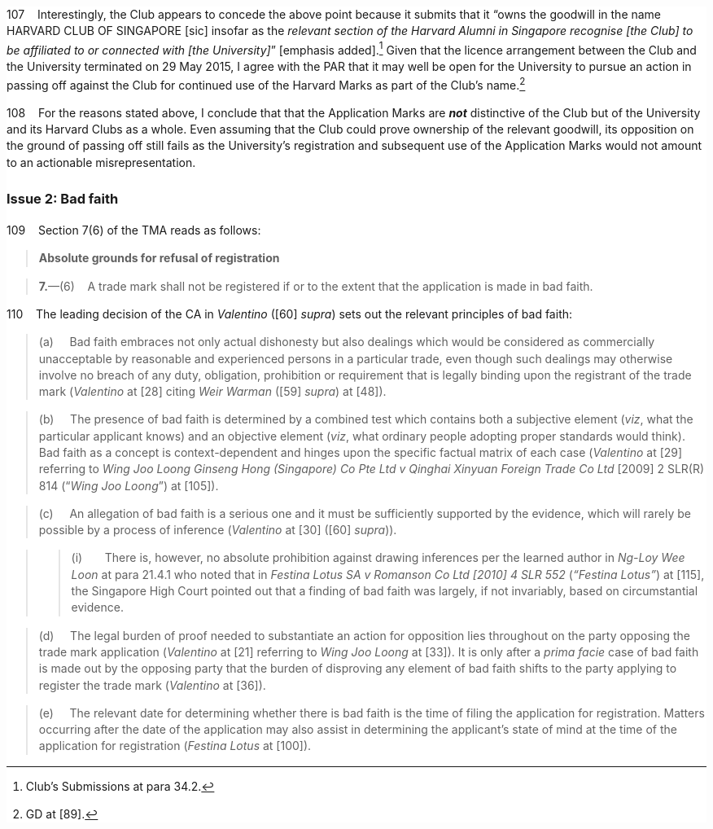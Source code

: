 107    Interestingly, the Club appears to concede the above point because it submits that it “owns the goodwill in the name HARVARD CLUB OF SINGAPORE \[sic\] insofar as the _relevant section of the Harvard Alumni in Singapore recognise \[the Club\] to be affiliated to or connected with \[the University\]_” \[emphasis added\].[^66] Given that the licence arrangement between the Club and the University terminated on 29 May 2015, I agree with the PAR that it may well be open for the University to pursue an action in passing off against the Club for continued use of the Harvard Marks as part of the Club’s name.[^67]

108    For the reasons stated above, I conclude that that the Application Marks are **_not_** distinctive of the Club but of the University and its Harvard Clubs as a whole. Even assuming that the Club could prove ownership of the relevant goodwill, its opposition on the ground of passing off still fails as the University’s registration and subsequent use of the Application Marks would not amount to an actionable misrepresentation.

### Issue 2: Bad faith

109    Section 7(6) of the TMA reads as follows:

> **Absolute grounds for refusal of registration**

> **7.**—(6)    A trade mark shall not be registered if or to the extent that the application is made in bad faith.

110    The leading decision of the CA in _Valentino_ (\[60\] _supra_) sets out the relevant principles of bad faith:

> (a)     Bad faith embraces not only actual dishonesty but also dealings which would be considered as commercially unacceptable by reasonable and experienced persons in a particular trade, even though such dealings may otherwise involve no breach of any duty, obligation, prohibition or requirement that is legally binding upon the registrant of the trade mark (_Valentino_ at \[28\] citing _Weir Warman_ (\[59\] _supra_) at \[48\]).

> (b)     The presence of bad faith is determined by a combined test which contains both a subjective element (_viz_, what the particular applicant knows) and an objective element (_viz_, what ordinary people adopting proper standards would think). Bad faith as a concept is context-dependent and hinges upon the specific factual matrix of each case (_Valentino_ at \[29\] referring to _Wing Joo Loong Ginseng Hong (Singapore) Co Pte Ltd v Qinghai Xinyuan Foreign Trade Co Ltd_ <span class="citation">\[2009\] 2 SLR(R) 814</span> (“_Wing Joo Loong_”) at \[105\]).

> (c)     An allegation of bad faith is a serious one and it must be sufficiently supported by the evidence, which will rarely be possible by a process of inference (_Valentino_ at \[30\] (\[60\] _supra_)).

>> (i)       There is, however, no absolute prohibition against drawing inferences per the learned author in _Ng-Loy Wee Loon_ at para 21.4.1 who noted that in _Festina Lotus SA v Romanson Co Ltd <span class="citation">\[2010\] 4 SLR 552</span>_ (_“Festina Lotus”_) at \[115\], the Singapore High Court pointed out that a finding of bad faith was largely, if not invariably, based on circumstantial evidence.

> (d)     The legal burden of proof needed to substantiate an action for opposition lies throughout on the party opposing the trade mark application (_Valentino_ at \[21\] referring to _Wing Joo Loong_ at \[33\]). It is only after a _prima facie_ case of bad faith is made out by the opposing party that the burden of disproving any element of bad faith shifts to the party applying to register the trade mark (_Valentino_ at \[36\]).

> (e)     The relevant date for determining whether there is bad faith is the time of filing the application for registration. Matters occurring after the date of the application may also assist in determining the applicant’s state of mind at the time of the application for registration (_Festina Lotus_ at \[100\]).


[^1]: Romeo and Juliet, Act II, Scene II.
[^2]: Irene Lee Siew Mun’s 1st Statutory Declaration (“SD”) (Lee’s 1st SD) at para 6.
[^3]: Enrique Calixto’s 2nd SD (“Calixto’s 2nd SD”) at para 6.
[^4]: GD at \[2\].
[^5]: Philip Lovejoy’s (“Lovejoy”) SD at Annex 17 pp 746 – 747.
[^6]: Lovejoy’s SD at Annex 10 p 196.
[^7]: Lovejoy’s SD at Annex 8 p 191.
[^8]: Lovejoy’s SD at Annex 12, p 387.
[^9]: Respondent’s Submissions at para 16.
[^10]: GD at \[11\].
[^11]: Lovejoy’s SD at para 57 and Annex 22.
[^12]: Lovejoy’s SD at para 29, see in particular p 451.
[^13]: Lovejoy’s SD at para 29; Club’s Submissions at paras 19.3, 34 and 35.
[^14]: Club’s Submissions at para 17.1(a);
[^15]: Club’s Submissions at para 19; University’s Submissions at para 47.
[^16]: Hearing recording on 14 Feb 2020 at 11:30.
[^17]: Club’s Submissions at para 19.4.
[^18]: Club’s Submissions at 19.6.
[^19]: Club’s Submissions at 19.7(b).
[^20]: Club’s Submissions at para 19.1.
[^21]: University’s Submissions at paras 33 – 42.
[^22]: University’s Submissions at paras 46 - 47.
[^23]: GD at \[54\].
[^24]: University’s Submissions at paras 49 - 66.
[^25]: University’s Submissions at paras 33 and 46.
[^26]: Club’s Submissions at paras 19, 19.2 and 19.4.
[^27]: GD at \[54\].
[^28]: Lovejoy’s SD at Annex 15, p 564.
[^29]: University’s Submissions before the PAR dated 17 June 2019 at para 26.
[^30]: Lovejoy’s SD at para 8.
[^31]: Lovejoy’s SD at Annex 10.
[^32]: Lovejoy’s SD at Annex 10 p 194.
[^33]: Lovejoy’s SD at Annex 10 p 195.
[^34]: Hearing recording on 14 February 2020 at 11:15 – 11.19 am.
[^35]: Lovejoy’s SD at Annex 10 p 198.
[^36]: Lovejoy’s SD at Annex 17 p 747.
[^37]: Lovejoy’s SD at Annex 10 p 198.
[^38]: Lovejoy’s SD at Annex 10 pp 202 - 205.
[^39]: Lovejoy’s SD at Annex 10, p 207.
[^40]: Lovejoy’s SD at para 20, Adrian Foo’s SD at para 6.
[^41]: Dr Lee’s SD 1, Exhibit ILSM -1.
[^42]: Lovejoy’s SD, Annex 11, p 224.
[^43]: Dr Lee’s SD at paras 8 - 11.
[^44]: Dr Lee’s SD at para 11.
[^45]: Lovejoy’s SD at Annex 11 pp 235 – 237.
[^46]: Dr Lee’s 1st SD at para 3.
[^47]: Lovejoy’s SD at para 44 and Annex 11 pp 246 and 275.
[^48]: Lovejoy’s SD at Annex 11 pp 258 – 259, 290.
[^49]: Lovejoy’s SD at Annex 11 pp 331 – 335.
[^50]: GD at \[79\].
[^51]: Lovejoy’s SD at Annex 7, p 178 – 180.
[^52]: Lovejoy’s SD at para 10 and Annex 7.
[^53]: Lovejoy’s SD at Annex 11, pp 243 – 244.
[^54]: Lovejoy SD at Annex 11, p 245
[^55]: Lovejoy’s SD at Annex 11, pp 198, 298 and 367.
[^56]: Lovejoy’s SD at Annex 11, pp 225, 229, 231, 238 – 239.
[^57]: Lovejoy’s SD at Annex 11, pp 324, 304 and 295
[^58]: University’s Submissions at para 55.
[^59]: Lovejoy’s SD at Annex 10, p 198.
[^60]: Dr Lee’s SD 1 at para 20.
[^61]: Club’s Submission at para 19.6.
[^62]: Lovejoy’s SD at paras 30 – 32.
[^63]: Club’s Submissions at paras 20 – 26.
[^64]: Club’s Submissions at para 19.3.
[^65]: Lovejoy’s SD at para 11.
[^66]: Club’s Submissions at para 34.2.
[^67]: GD at \[89\].
[^68]: Club’s Submissions at para 43.1(a).
[^69]: Club’s submissions at paras 12 and 42.2(b)(iv).
[^70]: Lovejoy’s SD at para 1.
[^71]: Calixto’s 2nd SD at para 10.
[^72]: Calixto’s 2nd SD 1 at Annex 1, p 9.
[^73]: Lovejoy’s SD at Annex 12, p 387,
[^74]: Lovejoy’s SD at Annex 22, p 856.
[^75]: Club’s Submissions at paras 43.2 – 43.4.
[^76]: Lovejoy’s SD at para 57 and Annex 22, p 856.
[^77]: Club’s Submissions at paras 37, 38.2 – 38.6
